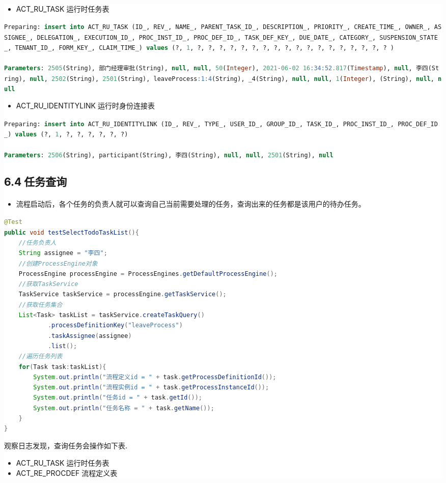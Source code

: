 
- ACT_RU_TASK 运行时任务表

```sql
Preparing: insert into ACT_RU_TASK (ID_, REV_, NAME_, PARENT_TASK_ID_, DESCRIPTION_, PRIORITY_, CREATE_TIME_, OWNER_, ASSIGNEE_, DELEGATION_, EXECUTION_ID_, PROC_INST_ID_, PROC_DEF_ID_, TASK_DEF_KEY_, DUE_DATE_, CATEGORY_, SUSPENSION_STATE_, TENANT_ID_, FORM_KEY_, CLAIM_TIME_) values (?, 1, ?, ?, ?, ?, ?, ?, ?, ?, ?, ?, ?, ?, ?, ?, ?, ?, ?, ? ) 

Parameters: 2505(String), 部门经理审批(String), null, null, 50(Integer), 2021-06-02 16:34:52.817(Timestamp), null, 李四(String), null, 2502(String), 2501(String), leaveProcess:1:4(String), _4(String), null, null, 1(Integer), (String), null, null
```

- ACT_RU_IDENTITYLINK 运行时身份连接表

```sql
Preparing: insert into ACT_RU_IDENTITYLINK (ID_, REV_, TYPE_, USER_ID_, GROUP_ID_, TASK_ID_, PROC_INST_ID_, PROC_DEF_ID_) values (?, 1, ?, ?, ?, ?, ?, ?) 

Parameters: 2506(String), participant(String), 李四(String), null, null, 2501(String), null
```



## 6.4 任务查询

- 流程启动后，各个任务的负责人就可以查询自己当前需要处理的任务，查询出来的任务都是该用户的待办任务。

```java
@Test
public void testSelectTodoTaskList(){
    //任务负责人
    String assignee = "李四";
    //创建ProcessEngine对象
    ProcessEngine processEngine = ProcessEngines.getDefaultProcessEngine();
    //获取TaskService
    TaskService taskService = processEngine.getTaskService();
    //获取任务集合
    List<Task> taskList = taskService.createTaskQuery()
            .processDefinitionKey("leaveProcess")
            .taskAssignee(assignee)
            .list();
    //遍历任务列表
    for(Task task:taskList){
        System.out.println("流程定义id = " + task.getProcessDefinitionId());
        System.out.println("流程实例id = " + task.getProcessInstanceId());
        System.out.println("任务id = " + task.getId());
        System.out.println("任务名称 = " + task.getName());
    }
}
```

观察日志发现，查询任务会操作如下表.

- ACT_RU_TASK 运行时任务表
- ACT_RE_PROCDEF 流程定义表
